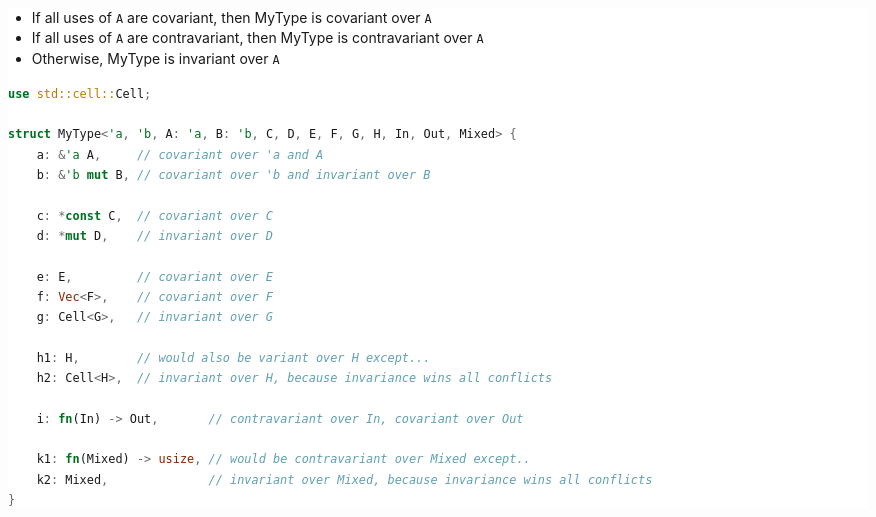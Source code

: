 * If all uses of `A` are covariant, then MyType is covariant over `A`
* If all uses of `A` are contravariant, then MyType is contravariant over `A`
* Otherwise, MyType is invariant over `A`

```rust
use std::cell::Cell;

struct MyType<'a, 'b, A: 'a, B: 'b, C, D, E, F, G, H, In, Out, Mixed> {
    a: &'a A,     // covariant over 'a and A
    b: &'b mut B, // covariant over 'b and invariant over B

    c: *const C,  // covariant over C
    d: *mut D,    // invariant over D

    e: E,         // covariant over E
    f: Vec<F>,    // covariant over F
    g: Cell<G>,   // invariant over G

    h1: H,        // would also be variant over H except...
    h2: Cell<H>,  // invariant over H, because invariance wins all conflicts

    i: fn(In) -> Out,       // contravariant over In, covariant over Out

    k1: fn(Mixed) -> usize, // would be contravariant over Mixed except..
    k2: Mixed,              // invariant over Mixed, because invariance wins all conflicts
}
```
